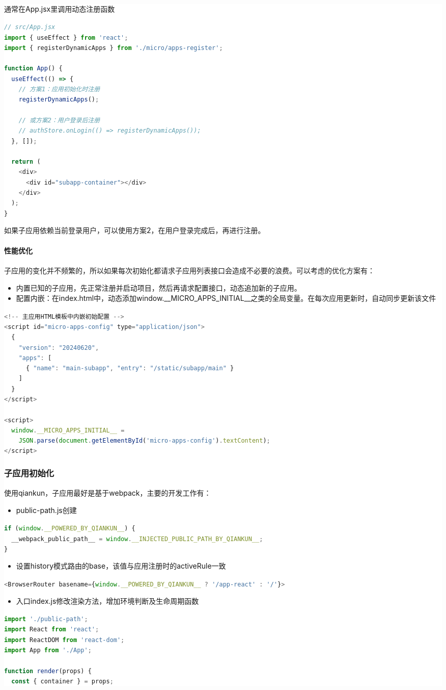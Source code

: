 通常在App.jsx里调用动态注册函数
```js
// src/App.jsx
import { useEffect } from 'react';
import { registerDynamicApps } from './micro/apps-register';

function App() {
  useEffect(() => {
    // 方案1：应用初始化时注册
    registerDynamicApps();
    
    // 或方案2：用户登录后注册
    // authStore.onLogin(() => registerDynamicApps());
  }, []);

  return (
    <div>
      <div id="subapp-container"></div>
    </div>
  );
}
```
如果子应用依赖当前登录用户，可以使用方案2，在用户登录完成后，再进行注册。

#### 性能优化
子应用的变化并不频繁的，所以如果每次初始化都请求子应用列表接口会造成不必要的浪费。可以考虑的优化方案有：
- 内置已知的子应用，先正常注册并启动项目，然后再请求配置接口，动态追加新的子应用。
- 配置内嵌：在index.html中，动态添加window.__MICRO_APPS_INITIAL__之类的全局变量。在每次应用更新时，自动同步更新该文件
```js
<!-- 主应用HTML模板中内嵌初始配置 -->
<script id="micro-apps-config" type="application/json">
  {
    "version": "20240620",
    "apps": [
      { "name": "main-subapp", "entry": "/static/subapp/main" }
    ]
  }
</script>

<script>
  window.__MICRO_APPS_INITIAL__ = 
    JSON.parse(document.getElementById('micro-apps-config').textContent);
</script>
```
### 子应用初始化
使用qiankun，子应用最好是基于webpack，主要的开发工作有：
- public-path.js创建
```js
if (window.__POWERED_BY_QIANKUN__) {
  __webpack_public_path__ = window.__INJECTED_PUBLIC_PATH_BY_QIANKUN__;
}
```
- 设置history模式路由的base，该值与应用注册时的activeRule一致
```js
<BrowserRouter basename={window.__POWERED_BY_QIANKUN__ ? '/app-react' : '/'}>
```
- 入口index.js修改渲染方法，增加环境判断及生命周期函数
```js
import './public-path';
import React from 'react';
import ReactDOM from 'react-dom';
import App from './App';

function render(props) {
  const { container } = props;
```